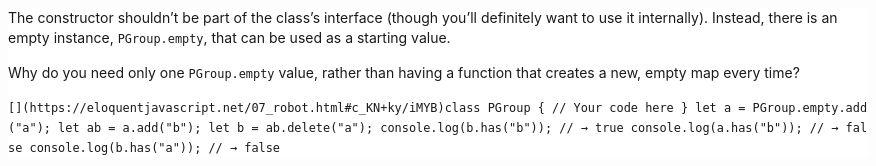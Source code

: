 [](https://eloquentjavascript.net/07_robot.html#p_WVaFt53GdV)The constructor shouldn’t be part of the class’s interface (though you’ll definitely want to use it internally). Instead, there is an empty instance, `PGroup.empty`, that can be used as a starting value.

[](https://eloquentjavascript.net/07_robot.html#p_pV/91/QIt2)Why do you need only one `PGroup.empty` value, rather than having a function that creates a new, empty map every time?
    
    [](https://eloquentjavascript.net/07_robot.html#c_KN+ky/iMYB)class PGroup { // Your code here } let a = PGroup.empty.add("a"); let ab = a.add("b"); let b = ab.delete("a"); console.log(b.has("b")); // → true console.log(a.has("b")); // → false console.log(b.has("a")); // → false
